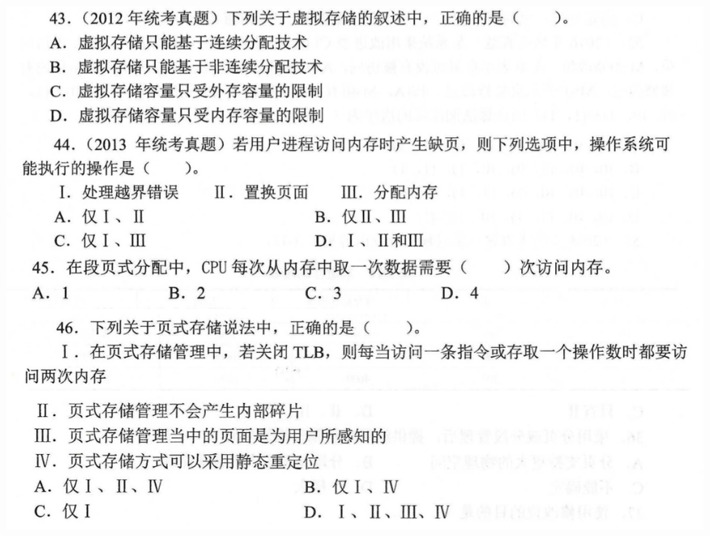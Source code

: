 



<img src="3-3-3-38.jpg"/>





<img src="3-3-3-39.jpg" />





<img src="3-3-3-40.jpg" />





<img src="3-3-3-41.jpg" />

<img src="3-3-3-42.jpg" />
